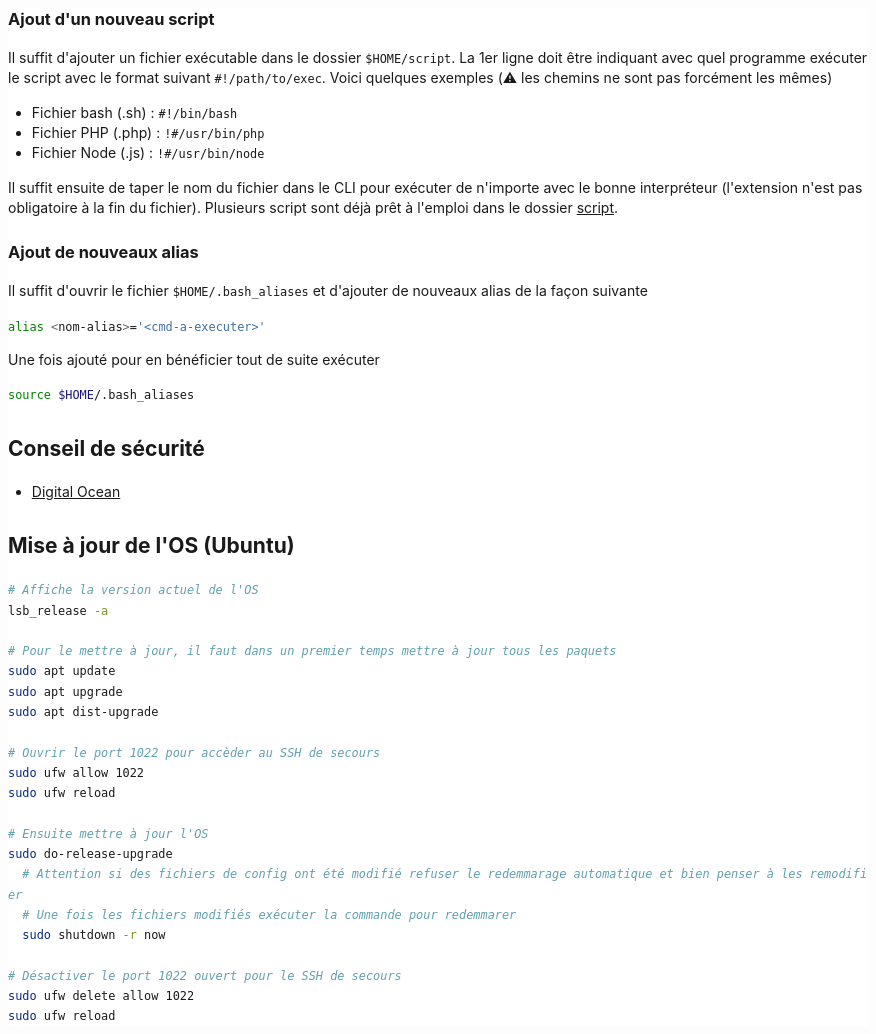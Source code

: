 ### Ajout d'un nouveau script

Il suffit d'ajouter un fichier exécutable dans le dossier `$HOME/script`. La 1er ligne doit être indiquant avec quel programme exécuter le script avec le format suivant `#!/path/to/exec`. Voici quelques exemples (:warning: les chemins ne sont pas forcément les mêmes)

- Fichier bash (.sh) : `#!/bin/bash`
- Fichier PHP (.php) : `!#/usr/bin/php`
- Fichier Node (.js) : `!#/usr/bin/node`

Il suffit ensuite de taper le nom du fichier dans le CLI pour exécuter de n'importe avec le bonne interpréteur (l'extension n'est pas obligatoire à la fin du fichier). Plusieurs script sont déjà prêt à l'emploi dans le dossier [script](./script).

### Ajout de nouveaux alias

Il suffit d'ouvrir le fichier `$HOME/.bash_aliases` et d'ajouter de nouveaux alias de la façon suivante

```bash
alias <nom-alias>='<cmd-a-executer>'
```

Une fois ajouté pour en bénéficier tout de suite exécuter 

```bash
source $HOME/.bash_aliases
```

## Conseil de sécurité

- [Digital Ocean](https://www.digitalocean.com/community/tutorials/recommended-security-measures-to-protect-your-servers?utm_source=Customerio&utm_medium=Email_Internal&utm_campaign=Email_UbuntuDistroNginxWelcome&mkt_tok=eyJpIjoiTXpVeVlXSTNOemcyTldaayIsInQiOiJuWitnaUFuTkttY1ZGRXlSZGRiNG5ONDJFV21DSXVPQ3RiMGYzR2s1UXZHc1Eza1k5dTBBWmtRT3dxNDVBVU9RbFVkb1o4aVF4TzdSWHpCQ01ybWhpS3E5VFdUWXlnNm90bGYwVmxDTHRzYWhSUTBENlU2VGEyakw0WUphVmZDbCJ9)

## Mise à jour de l'OS (Ubuntu)

```bash
# Affiche la version actuel de l'OS
lsb_release -a

# Pour le mettre à jour, il faut dans un premier temps mettre à jour tous les paquets
sudo apt update
sudo apt upgrade
sudo apt dist-upgrade

# Ouvrir le port 1022 pour accèder au SSH de secours
sudo ufw allow 1022
sudo ufw reload

# Ensuite mettre à jour l'OS
sudo do-release-upgrade
  # Attention si des fichiers de config ont été modifié refuser le redemmarage automatique et bien penser à les remodifier
  # Une fois les fichiers modifiés exécuter la commande pour redemmarer
  sudo shutdown -r now

# Désactiver le port 1022 ouvert pour le SSH de secours
sudo ufw delete allow 1022
sudo ufw reload
```

